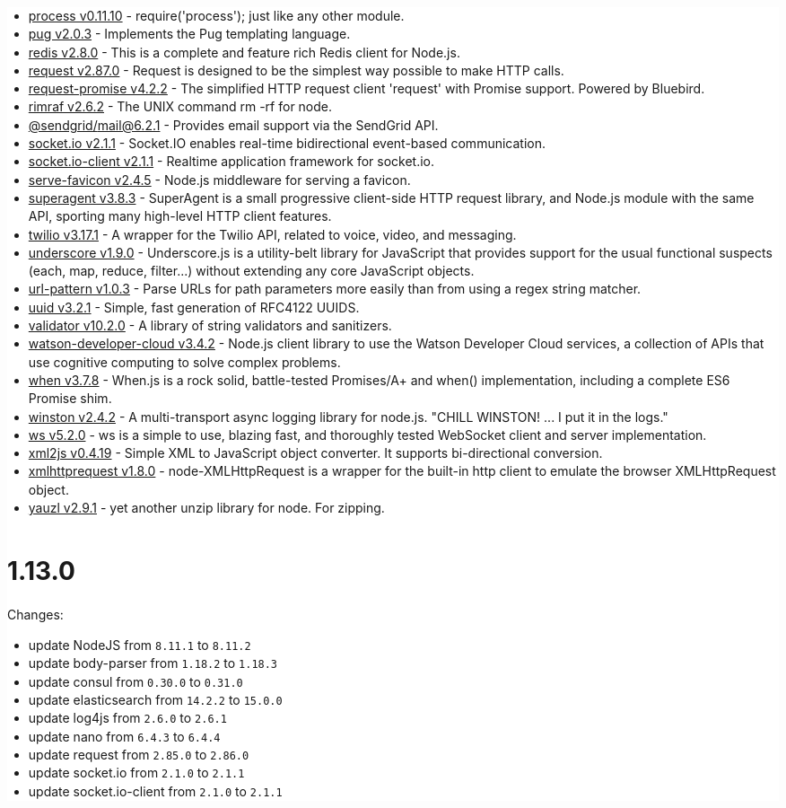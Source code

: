   - [process v0.11.10](https://www.npmjs.com/package/process) - require('process'); just like any other module.
  - [pug v2.0.3](https://www.npmjs.com/package/pug) - Implements the Pug templating language.
  - [redis v2.8.0](https://www.npmjs.com/package/redis) - This is a complete and feature rich Redis client for Node.js.
  - [request v2.87.0](https://www.npmjs.com/package/request) - Request is designed to be the simplest way possible to make HTTP calls.
  - [request-promise v4.2.2](https://www.npmjs.com/package/request-promise) - The simplified HTTP request client 'request' with Promise support. Powered by Bluebird.
  - [rimraf v2.6.2](https://www.npmjs.com/package/rimraf) - The UNIX command rm -rf for node.
  - [@sendgrid/mail@6.2.1](https://www.npmjs.com/package/@sendgrid/mail) - Provides email support via the SendGrid API.
  - [socket.io v2.1.1](https://www.npmjs.com/package/socket.io) - Socket.IO enables real-time bidirectional event-based communication.
  - [socket.io-client v2.1.1](https://www.npmjs.com/package/socket.io-client) - Realtime application framework for socket.io.
  - [serve-favicon v2.4.5](https://www.npmjs.com/package/serve-favicon) - Node.js middleware for serving a favicon.
  - [superagent v3.8.3](https://www.npmjs.com/package/superagent) - SuperAgent is a small progressive client-side HTTP request library, and Node.js module with the same API, sporting many high-level HTTP client features.
  - [twilio v3.17.1](https://www.npmjs.com/package/twilio) - A wrapper for the Twilio API, related to voice, video, and messaging.
  - [underscore v1.9.0](https://www.npmjs.com/package/underscore) - Underscore.js is a utility-belt library for JavaScript that provides support for the usual functional suspects (each, map, reduce, filter...) without extending any core JavaScript objects.
  - [url-pattern v1.0.3](https://www.npmjs.com/package/url-pattern) - Parse URLs for path parameters more easily than from using a regex string matcher.
  - [uuid v3.2.1](https://www.npmjs.com/package/uuid) - Simple, fast generation of RFC4122 UUIDS.
  - [validator v10.2.0](https://www.npmjs.com/package/validator) - A library of string validators and sanitizers.
  - [watson-developer-cloud v3.4.2](https://www.npmjs.com/package/watson-developer-cloud) - Node.js client library to use the Watson Developer Cloud services, a collection of APIs that use cognitive computing to solve complex problems.
  - [when v3.7.8](https://www.npmjs.com/package/when) - When.js is a rock solid, battle-tested Promises/A+ and when() implementation, including a complete ES6 Promise shim.
  - [winston v2.4.2](https://www.npmjs.com/package/winston) - A multi-transport async logging library for node.js. "CHILL WINSTON! ... I put it in the logs."
  - [ws v5.2.0](https://www.npmjs.com/package/ws) - ws is a simple to use, blazing fast, and thoroughly tested WebSocket client and server implementation.
  - [xml2js v0.4.19](https://www.npmjs.com/package/xml2js) - Simple XML to JavaScript object converter. It supports bi-directional conversion.
  - [xmlhttprequest v1.8.0](https://www.npmjs.com/package/xmlhttprequest) - node-XMLHttpRequest is a wrapper for the built-in http client to emulate the browser XMLHttpRequest object.
  - [yauzl v2.9.1](https://www.npmjs.com/package/yauzl) - yet another unzip library for node. For zipping.

# 1.13.0
Changes:
  - update NodeJS from `8.11.1` to `8.11.2`
  - update body-parser from `1.18.2` to `1.18.3`
  - update consul from `0.30.0` to `0.31.0`
  - update elasticsearch from `14.2.2` to `15.0.0`
  - update log4js from `2.6.0` to `2.6.1`
  - update nano from `6.4.3` to `6.4.4`
  - update request from `2.85.0` to `2.86.0`
  - update socket.io from `2.1.0` to `2.1.1`
  - update socket.io-client from `2.1.0` to `2.1.1`
